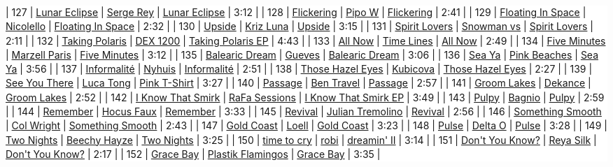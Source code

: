 | 127 | [Lunar Eclipse](https://open.spotify.com/track/5DUNwt1A9BmKM0mWhufyAn) | [Serge Rey](https://open.spotify.com/artist/0KKCxS6r36wfKylvGK1gSy) | [Lunar Eclipse](https://open.spotify.com/album/4OeQwVd6QMFEtYordZZJV8) | 3:12 |
| 128 | [Flickering](https://open.spotify.com/track/4VEUWkLdvL5TBDR4nHvorp) | [Pipo W](https://open.spotify.com/artist/6ZNEs0261UezCJ2TG0G0x0) | [Flickering](https://open.spotify.com/album/6WrJfmSsT3SkOajiVX54Ym) | 2:41 |
| 129 | [Floating In Space](https://open.spotify.com/track/4iUX9qCWkcwLkZCH8AFzCc) | [Nicolello](https://open.spotify.com/artist/7IWbQLZ91NbHT6EiaF5l9V) | [Floating In Space](https://open.spotify.com/album/1bMdQiOFa3WLbiRmfO5GTb) | 2:32 |
| 130 | [Upside](https://open.spotify.com/track/3xqjgRw2hmbNX3MlKiAmV0) | [Kriz Luna](https://open.spotify.com/artist/4J2cbs2Cl60uWpSxcpnrjV) | [Upside](https://open.spotify.com/album/40f0AIYOvhhmdsQbr6EH2z) | 3:15 |
| 131 | [Spirit Lovers](https://open.spotify.com/track/2TEI2zNtxUL2XOrIZP9Lil) | [Snowman vs](https://open.spotify.com/artist/0YPrHloQKCZTqyxG4fFAuv) | [Spirit Lovers](https://open.spotify.com/album/6P9OnTlNLSvIlHHyDMRrkn) | 2:11 |
| 132 | [Taking Polaris](https://open.spotify.com/track/4PkVCSor0FoPx1X2FGJ9gR) | [DEX 1200](https://open.spotify.com/artist/2roONpdgmZHRTpr1IFNw0d) | [Taking Polaris EP](https://open.spotify.com/album/0mIW9wjcZgEg57Nz957jYP) | 4:43 |
| 133 | [All Now](https://open.spotify.com/track/7AfAtvY4rhcRAnFOtvqiPU) | [Time Lines](https://open.spotify.com/artist/2gckwTYh1Gf4GZ98mzOBfa) | [All Now](https://open.spotify.com/album/1qKCsPWmjirPcP8ZHaevgP) | 2:49 |
| 134 | [Five Minutes](https://open.spotify.com/track/3smdcgKfBFj8xCchNZQjV0) | [Marzell Paris](https://open.spotify.com/artist/7qzHrRTMwAhRARXZ2v0rwc) | [Five Minutes](https://open.spotify.com/album/3tntTvhbE4vfgZJ4CrtTG8) | 3:12 |
| 135 | [Balearic Dream](https://open.spotify.com/track/5Xx03K2zK7onRYOVtWWoM8) | [Gueves](https://open.spotify.com/artist/5Rhg378B8w4Kg0dKNR3cNO) | [Balearic Dream](https://open.spotify.com/album/3aOciSEOGtMXtMoLD6SL84) | 3:06 |
| 136 | [Sea Ya](https://open.spotify.com/track/4eftVZJINpVQjJPF2cEBaL) | [Pink Beaches](https://open.spotify.com/artist/4BD1682O6X6qea7XWlo6tq) | [Sea Ya](https://open.spotify.com/album/7j0QI0It6JlIO7JUqGYMj8) | 3:56 |
| 137 | [Informalité](https://open.spotify.com/track/26dZCWHzlsHuuoaMdpdzfK) | [Nyhuis](https://open.spotify.com/artist/6EVayLPsEOA5csxrOs2Q8d) | [Informalité](https://open.spotify.com/album/0pzkss5ToOuqq0XPazOyWQ) | 2:51 |
| 138 | [Those Hazel Eyes](https://open.spotify.com/track/2KK10rRx9UrGc2ryjsL2Jh) | [Kubicova](https://open.spotify.com/artist/4ml57BmL2HqNklJZjCbqYr) | [Those Hazel Eyes](https://open.spotify.com/album/0hPDBdazEBgdE8dS2Ch5SN) | 2:27 |
| 139 | [See You There](https://open.spotify.com/track/7DxiU42tkffSP0eXVDWvks) | [Luca Tong](https://open.spotify.com/artist/78nTrXqznv6NYSjGy1dLfl) | [Pink T\-Shirt](https://open.spotify.com/album/3V9EAFoBD2wHdj18E320lQ) | 3:27 |
| 140 | [Passage](https://open.spotify.com/track/7wOZCITHxHO4j7dQ5jd2iL) | [Ben Travel](https://open.spotify.com/artist/6s1MIr0LiLjEnSGjvPqaUC) | [Passage](https://open.spotify.com/album/2ODUevO5ok7PMjrhlTmU3l) | 2:57 |
| 141 | [Groom Lakes](https://open.spotify.com/track/4zhqxtPPp94mnXk7khog2J) | [Dekance](https://open.spotify.com/artist/44KGRSo2bpi5LUlIw52lvD) | [Groom Lakes](https://open.spotify.com/album/1AIvfYm1IAS7Zu9mXxA7UE) | 2:52 |
| 142 | [I Know That Smirk](https://open.spotify.com/track/1ogQXZYxWHuGtHLdWhKyLk) | [RaFa Sessions](https://open.spotify.com/artist/5KKCzGChBT1GayASNTOGvK) | [I Know That Smirk EP](https://open.spotify.com/album/43QGVfcrJzpEsf0tFFA7Zn) | 3:49 |
| 143 | [Pulpy](https://open.spotify.com/track/6u2YnsX4gu01IE3gbFHccy) | [Bagnio](https://open.spotify.com/artist/4ILDYx71BU6WiKLptF6IJQ) | [Pulpy](https://open.spotify.com/album/58cWXVfZBTZ6cDos212ZhN) | 2:59 |
| 144 | [Remember](https://open.spotify.com/track/2glAJ03LjJIVp8xZ3h8VnH) | [Hocus Faux](https://open.spotify.com/artist/0ADrSx3KCkJ9AKDYYi3OBp) | [Remember](https://open.spotify.com/album/5wJNNjEBRNwGtY6LJqHEAt) | 3:33 |
| 145 | [Revival](https://open.spotify.com/track/4HS5hXkEL1rOdTQ3WG2LiR) | [Julian Tremolino](https://open.spotify.com/artist/5o5JIIWm9kQ1kCknZrw84F) | [Revival](https://open.spotify.com/album/1CyUxm0fFU994FDj32HJHj) | 2:56 |
| 146 | [Something Smooth](https://open.spotify.com/track/4OzBqACAPAF6mc2kFj0JRS) | [Col Wright](https://open.spotify.com/artist/3N4pZH3LcxBjfnxb5IKeo9) | [Something Smooth](https://open.spotify.com/album/34WBzOs4NqxyrmvwNq7qnx) | 2:43 |
| 147 | [Gold Coast](https://open.spotify.com/track/0aixLNh6CmHwugLZ71wqjO) | [Loell](https://open.spotify.com/artist/3jDHiq5XFmo97S6L5NtGsn) | [Gold Coast](https://open.spotify.com/album/3EW3l0OjPpIWDR99jBm6pg) | 3:23 |
| 148 | [Pulse](https://open.spotify.com/track/2zRtUmBC6pfK7R2yNzXHZc) | [Delta O](https://open.spotify.com/artist/3BYLxIFUAOJGEsV8lRkjSN) | [Pulse](https://open.spotify.com/album/0Sw39FddE5S4gj4mdXaGNY) | 3:28 |
| 149 | [Two Nights](https://open.spotify.com/track/2h9uDnr4y7MKa2EDlCtNJ9) | [Beechy Hayze](https://open.spotify.com/artist/0ayMvt8eo6a2HQwnu2q9Mi) | [Two Nights](https://open.spotify.com/album/61EzzLg6qT1vLCNMpMh4T7) | 3:25 |
| 150 | [time to cry](https://open.spotify.com/track/6LqDDloFVL2RkcV1ImAyW2) | [robi](https://open.spotify.com/artist/2yRQV9I2707gOoMNQWyEva) | [dreamin' II](https://open.spotify.com/album/1wAVW1mM6A3VDa0KKdT9xb) | 3:14 |
| 151 | [Don't You Know?](https://open.spotify.com/track/5qejNRsGXyw9p7qVaTocPm) | [Reya Silk](https://open.spotify.com/artist/4xpRAPHVyirmL93zZGQsps) | [Don't You Know?](https://open.spotify.com/album/6lEb1p0SYafJ734pQ1ceu4) | 2:17 |
| 152 | [Grace Bay](https://open.spotify.com/track/6UBVHuWOmLg7bqnEatxTi9) | [Plastik Flamingos](https://open.spotify.com/artist/7adQbzv3xWy2s9a6Q5lxpU) | [Grace Bay](https://open.spotify.com/album/1bF1ehZjSAyTWnVORRGyWK) | 3:35 |